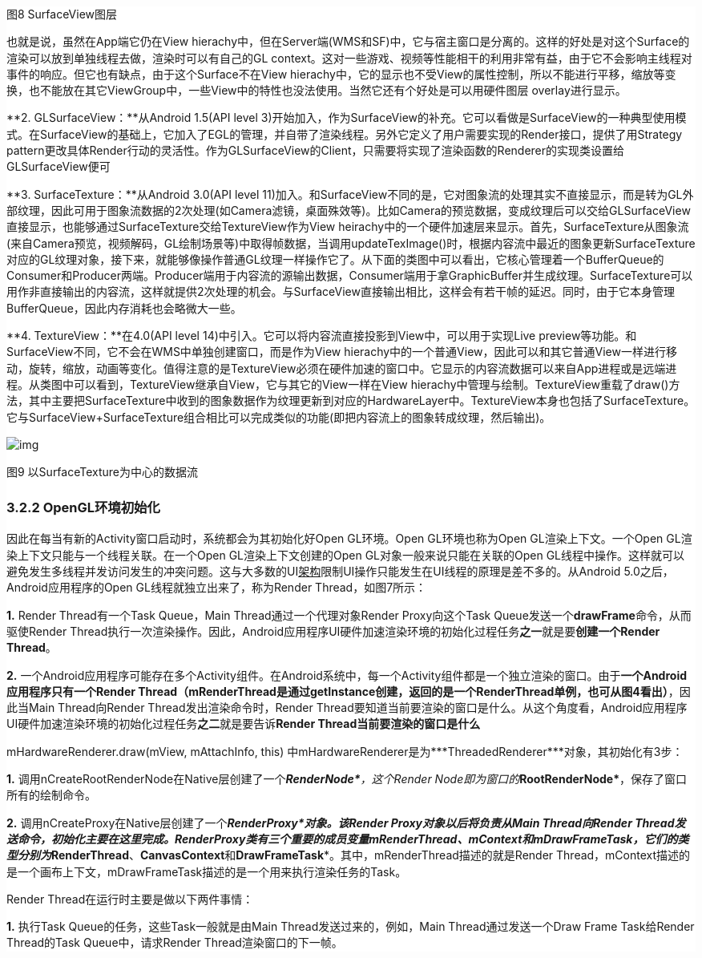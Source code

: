 图8 SurfaceView图层

也就是说，虽然在App端它仍在View hierachy中，但在Server端(WMS和SF)中，它与宿主窗口是分离的。这样的好处是对这个Surface的渲染可以放到单独线程去做，渲染时可以有自己的GL context。这对一些游戏、视频等性能相干的利用非常有益，由于它不会影响主线程对事件的响应。但它也有缺点，由于这个Surface不在View hierachy中，它的显示也不受View的属性控制，所以不能进行平移，缩放等变换，也不能放在其它ViewGroup中，一些View中的特性也没法使用。当然它还有个好处是可以用硬件图层 overlay进行显示。

**2. GLSurfaceView：**从Android 1.5(API level 3)开始加入，作为SurfaceView的补充。它可以看做是SurfaceView的一种典型使用模式。在SurfaceView的基础上，它加入了EGL的管理，并自带了渲染线程。另外它定义了用户需要实现的Render接口，提供了用Strategy pattern更改具体Render行动的灵活性。作为GLSurfaceView的Client，只需要将实现了渲染函数的Renderer的实现类设置给GLSurfaceView便可

**3. SurfaceTexture：**从Android 3.0(API level 11)加入。和SurfaceView不同的是，它对图象流的处理其实不直接显示，而是转为GL外部纹理，因此可用于图象流数据的2次处理(如Camera滤镜，桌面殊效等)。比如Camera的预览数据，变成纹理后可以交给GLSurfaceView直接显示，也能够通过SurfaceTexture交给TextureView作为View heirachy中的一个硬件加速层来显示。首先，SurfaceTexture从图象流(来自Camera预览，视频解码，GL绘制场景等)中取得帧数据，当调用updateTexImage()时，根据内容流中最近的图象更新SurfaceTexture对应的GL纹理对象，接下来，就能够像操作普通GL纹理一样操作它了。从下面的类图中可以看出，它核心管理着一个BufferQueue的Consumer和Producer两端。Producer端用于内容流的源输出数据，Consumer端用于拿GraphicBuffer并生成纹理。SurfaceTexture可以用作非直接输出的内容流，这样就提供2次处理的机会。与SurfaceView直接输出相比，这样会有若干帧的延迟。同时，由于它本身管理BufferQueue，因此内存消耗也会略微大一些。

**4. TextureView：**在4.0(API level 14)中引入。它可以将内容流直接投影到View中，可以用于实现Live preview等功能。和SurfaceView不同，它不会在WMS中单独创建窗口，而是作为View hierachy中的一个普通View，因此可以和其它普通View一样进行移动，旋转，缩放，动画等变化。值得注意的是TextureView必须在硬件加速的窗口中。它显示的内容流数据可以来自App进程或是远端进程。从类图中可以看到，TextureView继承自View，它与其它的View一样在View hierachy中管理与绘制。TextureView重载了draw()方法，其中主要把SurfaceTexture中收到的图象数据作为纹理更新到对应的HardwareLayer中。TextureView本身也包括了SurfaceTexture。它与SurfaceView+SurfaceTexture组合相比可以完成类似的功能(即把内容流上的图象转成纹理，然后输出)。

![img](D:\my-note\android\view\assets\v2-b32f0075d98cea6c22593b315482ff41_1440w.webp)

图9 以SurfaceTexture为中心的数据流

### 3.2.2 OpenGL环境初始化

因此在每当有新的Activity窗口启动时，系统都会为其初始化好Open GL环境。Open GL环境也称为Open GL渲染上下文。一个Open GL渲染上下文只能与一个线程关联。在一个Open GL渲染上下文创建的Open GL对象一般来说只能在关联的Open GL线程中操作。这样就可以避免发生多线程并发访问发生的冲突问题。这与大多数的UI[架构](https://link.zhihu.com/?target=http%3A//lib.csdn.net/base/16)限制UI操作只能发生在UI线程的原理是差不多的。从Android 5.0之后，Android应用程序的Open GL线程就独立出来了，称为Render Thread，如图7所示：

**1.** Render Thread有一个Task Queue，Main Thread通过一个代理对象Render Proxy向这个Task Queue发送一个**drawFrame**命令，从而驱使Render Thread执行一次渲染操作。因此，Android应用程序UI硬件加速渲染环境的初始化过程任务**之一**就是要**创建一个Render Thread**。

**2.** 一个Android应用程序可能存在多个Activity组件。在Android系统中，每一个Activity组件都是一个独立渲染的窗口。由于**一个Android应用程序只有一个Render Thread（**mRenderThread是通过getInstance创建，返回的是一个RenderThread单例，也可从图4看出**）**，因此当Main Thread向Render Thread发出渲染命令时，Render Thread要知道当前要渲染的窗口是什么。从这个角度看，Android应用程序UI硬件加速渲染环境的初始化过程任务**之二**就是要告诉**Render Thread当前要渲染的窗口是什么**

mHardwareRenderer.draw(mView, mAttachInfo, this) 中mHardwareRenderer是为***ThreadedRenderer\***对象，其初始化有3步：

**1.** 调用nCreateRootRenderNode在Native层创建了一个***RenderNode\***，这个Render Node即为窗口的***RootRenderNode\***，保存了窗口所有的绘制命令。

**2.** 调用nCreateProxy在Native层创建了一个***RenderProxy\***对象。该Render Proxy对象以后将负责从Main Thread向Render Thread发送命令，初始化主要在这里完成。RenderProxy类有三个重要的成员变量mRenderThread、mContext和mDrawFrameTask，它们的类型分别为***RenderThread**、**CanvasContext**和**DrawFrameTask***。其中，mRenderThread描述的就是Render Thread，mContext描述的是一个画布上下文，mDrawFrameTask描述的是一个用来执行渲染任务的Task。

Render Thread在运行时主要是做以下两件事情：

**1.** 执行Task Queue的任务，这些Task一般就是由Main Thread发送过来的，例如，Main Thread通过发送一个Draw Frame Task给Render Thread的Task Queue中，请求Render Thread渲染窗口的下一帧。
